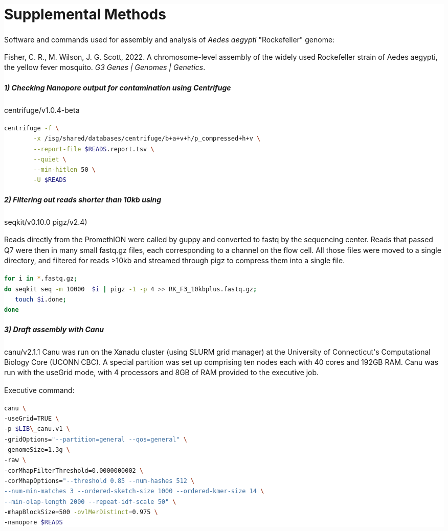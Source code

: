 # Supplemental Methods 
Software and commands used for assembly and analysis of *Aedes aegypti* "Rockefeller" genome:

Fisher, C. R., M. Wilson, J. G. Scott, 2022. A chromosome-level assembly of the widely used Rockefeller strain of Aedes aegypti, the yellow fever mosquito. *G3 Genes | Genomes | Genetics*.

##### 1) Checking Nanopore output for contamination using Centrifuge
centrifuge/v1.0.4-beta

```bash 
centrifuge -f \
        -x /isg/shared/databases/centrifuge/b+a+v+h/p_compressed+h+v \
        --report-file $READS.report.tsv \
        --quiet \
        --min-hitlen 50 \
        -U $READS
```

#####  2) Filtering out reads shorter than 10kb using 

seqkit/v0.10.0
pigz/v2.4)

Reads directly from the PromethION were called by guppy and converted to fastq by the sequencing center. Reads that passed Q7 were then in many small fastq.gz files, each corresponding to a channel on the flow cell. All those files were moved to a single directory, and filtered for reads >10kb and streamed through pigz to compress them into a single file. 

```bash
for i in *.fastq.gz;
do seqkit seq -m 10000  $i | pigz -1 -p 4 >> RK_F3_10kbplus.fastq.gz;
   touch $i.done;
done
```

#####  3) Draft assembly with Canu 
canu/v2.1.1
Canu was run on the Xanadu cluster (using SLURM grid manager) at the University of Connecticut's Computational Biology Core (UCONN CBC). A special partition was set up comprising ten nodes each with 40 cores and 192GB RAM. Canu was run with the useGrid mode, with 4 processors and 8GB of RAM provided to the executive job. 

Executive command: 

```bash
canu \
-useGrid=TRUE \
-p $LIB\_canu.v1 \
-gridOptions="--partition=general --qos=general" \
-genomeSize=1.3g \
-raw \
-corMhapFilterThreshold=0.0000000002 \
-corMhapOptions="--threshold 0.85 --num-hashes 512 \
--num-min-matches 3 --ordered-sketch-size 1000 --ordered-kmer-size 14 \
--min-olap-length 2000 --repeat-idf-scale 50" \
-mhapBlockSize=500 -ovlMerDistinct=0.975 \
-nanopore $READS
```
